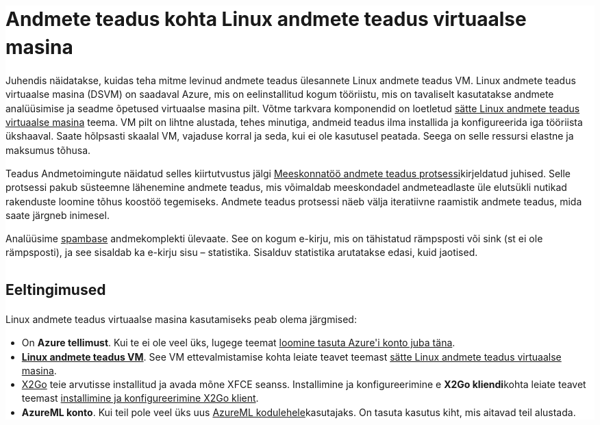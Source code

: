 <properties 
    pageTitle="Andmete teadus kohta Linux andmete teadus virtuaalse masina | Microsoft Azure'i" 
    description="Kuidas teha mitme levinud andmete teadus ülesannete Linux andmete teadus VM." 
    services="machine-learning"
    documentationCenter="" 
    authors="bradsev" 
    manager="jhubbard" 
    editor="cgronlun"/>

<tags 
    ms.service="machine-learning" 
    ms.workload="data-services" 
    ms.tgt_pltfrm="na" 
    ms.devlang="na" 
    ms.topic="article" 
    ms.date="09/12/2016" 
    ms.author="bradsev;paulsh" />


# <a name="data-science-on-the-linux-data-science-virtual-machine"></a>Andmete teadus kohta Linux andmete teadus virtuaalse masina

Juhendis näidatakse, kuidas teha mitme levinud andmete teadus ülesannete Linux andmete teadus VM. Linux andmete teadus virtuaalse masina (DSVM) on saadaval Azure, mis on eelinstallitud kogum tööriistu, mis on tavaliselt kasutatakse andmete analüüsimise ja seadme õpetused virtuaalse masina pilt. Võtme tarkvara komponendid on loetletud [sätte Linux andmete teadus virtuaalse masina](machine-learning-data-science-linux-dsvm-intro.md) teema. VM pilt on lihtne alustada, tehes minutiga, andmeid teadus ilma installida ja konfigureerida iga tööriista ükshaaval. Saate hõlpsasti skaalal VM, vajaduse korral ja seda, kui ei ole kasutusel peatada. Seega on selle ressursi elastne ja maksumus tõhusa. 

Teadus Andmetoimingute näidatud selles kiirtutvustus jälgi [Meeskonnatöö andmete teadus protsessi](https://azure.microsoft.com/documentation/learning-paths/data-science-process/)kirjeldatud juhised. Selle protsessi pakub süsteemne lähenemine andmete teadus, mis võimaldab meeskondadel andmeteadlaste üle elutsükli nutikad rakenduste loomine tõhus koostöö tegemiseks. Andmete teadus protsessi näeb välja iteratiivne raamistik andmete teadus, mida saate järgneb inimesel.

Analüüsime [spambase](https://archive.ics.uci.edu/ml/datasets/spambase) andmekomplekti ülevaate. See on kogum e-kirju, mis on tähistatud rämpsposti või sink (st ei ole rämpsposti), ja see sisaldab ka e-kirju sisu – statistika. Sisalduv statistika arutatakse edasi, kuid jaotised. 


## <a name="prerequisites"></a>Eeltingimused

Linux andmete teadus virtuaalse masina kasutamiseks peab olema järgmised:

- On **Azure tellimust**. Kui te ei ole veel üks, lugege teemat [loomine tasuta Azure'i konto juba täna](https://azure.microsoft.com/free/).
- [**Linux andmete teadus VM**](https://azure.microsoft.com/marketplace/partners/microsoft-ads/linux-data-science-vm). See VM ettevalmistamise kohta leiate teavet teemast [sätte Linux andmete teadus virtuaalse masina](machine-learning-data-science-linux-dsvm-intro.md). 
- [X2Go](http://wiki.x2go.org/doku.php) teie arvutisse installitud ja avada mõne XFCE seanss. Installimine ja konfigureerimine e **X2Go kliendi**kohta leiate teavet teemast [installimine ja konfigureerimine X2Go klient](machine-learning-data-science-linux-dsvm-intro.md#Installing-and-configuring-X2Go-client). 
- **AzureML konto**. Kui teil pole veel üks uus [AzureML kodulehele](https://studio.azureml.net/)kasutajaks. On tasuta kasutus kiht, mis aitavad teil alustada.
